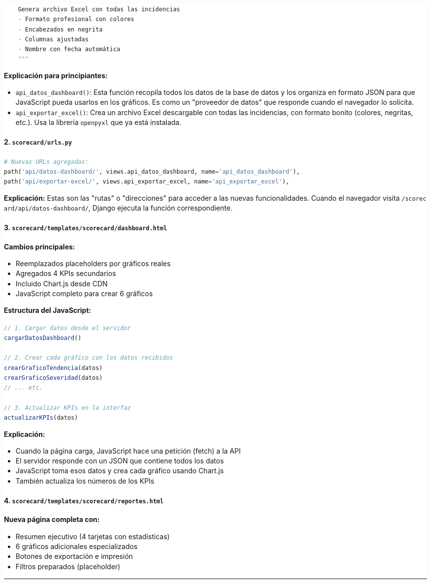 ```python
    Genera archivo Excel con todas las incidencias
    - Formato profesional con colores
    - Encabezados en negrita
    - Columnas ajustadas
    - Nombre con fecha automática
    """
```

**Explicación para principiantes:**
- `api_datos_dashboard()`: Esta función recopila todos los datos de la base de datos y los organiza en formato JSON para que JavaScript pueda usarlos en los gráficos. Es como un "proveedor de datos" que responde cuando el navegador lo solicita.
- `api_exportar_excel()`: Crea un archivo Excel descargable con todas las incidencias, con formato bonito (colores, negritas, etc.). Usa la librería `openpyxl` que ya está instalada.

#### **2. `scorecard/urls.py`**
```python
# Nuevas URLs agregadas:
path('api/datos-dashboard/', views.api_datos_dashboard, name='api_datos_dashboard'),
path('api/exportar-excel/', views.api_exportar_excel, name='api_exportar_excel'),
```

**Explicación:** Estas son las "rutas" o "direcciones" para acceder a las nuevas funcionalidades. Cuando el navegador visita `/scorecard/api/datos-dashboard/`, Django ejecuta la función correspondiente.

#### **3. `scorecard/templates/scorecard/dashboard.html`**
**Cambios principales:**
- Reemplazados placeholders por gráficos reales
- Agregados 4 KPIs secundarios
- Incluido Chart.js desde CDN
- JavaScript completo para crear 6 gráficos

**Estructura del JavaScript:**
```javascript
// 1. Cargar datos desde el servidor
cargarDatosDashboard()

// 2. Crear cada gráfico con los datos recibidos
crearGraficoTendencia(datos)
crearGraficoSeveridad(datos)
// ... etc.

// 3. Actualizar KPIs en la interfaz
actualizarKPIs(datos)
```

**Explicación:**
- Cuando la página carga, JavaScript hace una petición (fetch) a la API
- El servidor responde con un JSON que contiene todos los datos
- JavaScript toma esos datos y crea cada gráfico usando Chart.js
- También actualiza los números de los KPIs

#### **4. `scorecard/templates/scorecard/reportes.html`**
**Nueva página completa con:**
- Resumen ejecutivo (4 tarjetas con estadísticas)
- 6 gráficos adicionales especializados
- Botones de exportación e impresión
- Filtros preparados (placeholder)

---